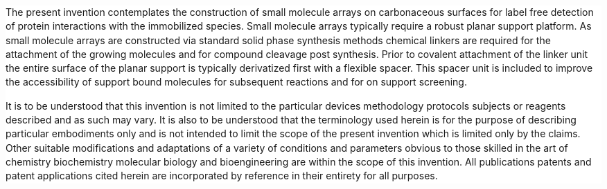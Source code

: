 The present invention contemplates the construction of small molecule arrays on carbonaceous surfaces for label free detection of protein interactions with the immobilized species. Small molecule arrays typically require a robust planar support platform. As small molecule arrays are constructed via standard solid phase synthesis methods chemical linkers are required for the attachment of the growing molecules and for compound cleavage post synthesis. Prior to covalent attachment of the linker unit the entire surface of the planar support is typically derivatized first with a flexible spacer. This spacer unit is included to improve the accessibility of support bound molecules for subsequent reactions and for on support screening.

It is to be understood that this invention is not limited to the particular devices methodology protocols subjects or reagents described and as such may vary. It is also to be understood that the terminology used herein is for the purpose of describing particular embodiments only and is not intended to limit the scope of the present invention which is limited only by the claims. Other suitable modifications and adaptations of a variety of conditions and parameters obvious to those skilled in the art of chemistry biochemistry molecular biology and bioengineering are within the scope of this invention. All publications patents and patent applications cited herein are incorporated by reference in their entirety for all purposes.

